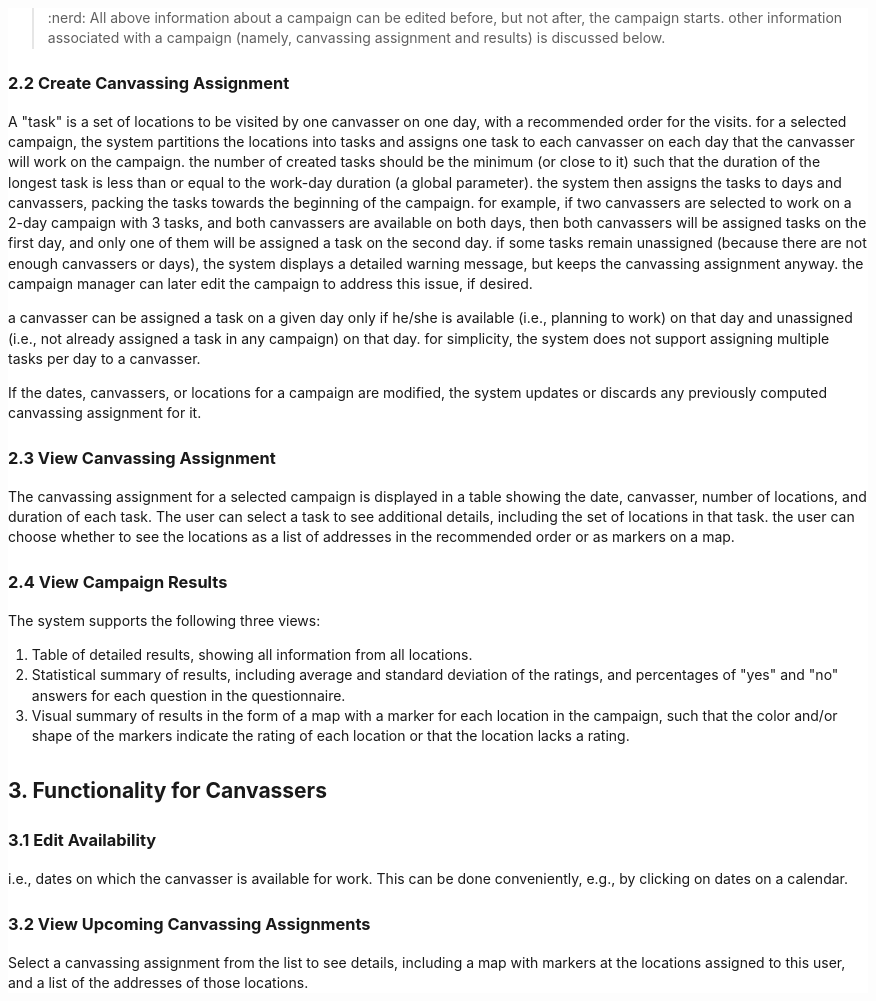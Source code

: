 > :nerd: All above information about a campaign can be edited before, but not after, the campaign starts.  other information associated with a campaign (namely, canvassing assignment and results) is discussed below.

### 2.2 Create Canvassing Assignment
A "task" is a set of locations to be visited by one canvasser on one day, with a recommended order for the visits.   for a selected campaign, the system partitions the locations into tasks and assigns one task to each canvasser on each day that the canvasser will work on the campaign.  the number of created tasks should be the minimum (or close to it) such that the duration of the longest task is less than or equal to the work-day duration (a global parameter).  the system then assigns the tasks to days and canvassers, packing the tasks towards the beginning of the campaign.  for example, if two canvassers are selected to work on a 2-day campaign with 3 tasks, and both canvassers are available on both days, then both canvassers will be assigned tasks on the first day, and only one of them will be assigned a task on the second day.  if some tasks remain unassigned (because there are not enough canvassers or days), the system displays a detailed warning message, but keeps the canvassing assignment anyway.  the campaign manager can later edit the campaign to address this issue, if desired.

a canvasser can be assigned a task on a given day only if he/she is available (i.e., planning to work) on that day and unassigned (i.e., not already assigned a task in any campaign) on that day.  for simplicity, the system does not support assigning multiple tasks per day to a canvasser.

If the dates, canvassers, or locations for a campaign are modified, the system updates or discards any previously computed canvassing assignment for it.

### 2.3 View Canvassing Assignment
The canvassing assignment for a selected campaign is displayed in a table showing the date, canvasser, number of locations, and duration of each task.  The user can select a task to see additional details, including the set of locations in that task.  the user can choose whether to see the locations as a list of addresses in the recommended order or as markers on a map.

### 2.4 View Campaign Results
The system supports the following three views:
1. Table of detailed results, showing all information from all locations.
2. Statistical summary of results, including average and standard deviation of the ratings, and percentages of "yes" and "no" answers for each question in the questionnaire.
3. Visual summary of results in the form of a map with a marker for each location in the campaign, such that the color and/or shape of the markers indicate the rating of each location or that the location lacks a rating.

## 3. Functionality for Canvassers

### 3.1 Edit Availability
i.e., dates on which the canvasser is available for work.  This can be done conveniently, e.g., by clicking on dates on a calendar.

### 3.2 View Upcoming Canvassing Assignments
Select a canvassing assignment from the list to see details, including a map with markers at the locations assigned to this user, and a list of the addresses of those locations.
